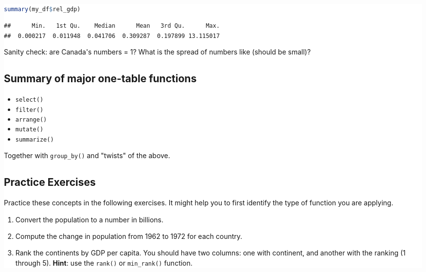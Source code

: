 ``` r
summary(my_df$rel_gdp)
```

    ##      Min.   1st Qu.    Median      Mean   3rd Qu.      Max. 
    ##  0.000217  0.011948  0.041706  0.309287  0.197899 13.115017

Sanity check: are Canada's numbers = 1? What is the spread of numbers like (should be small)?

Summary of major one-table functions
------------------------------------

-   `select()`
-   `filter()`
-   `arrange()`
-   `mutate()`
-   `summarize()`

Together with `group_by()` and "twists" of the above.

Practice Exercises
------------------

Practice these concepts in the following exercises. It might help you to first identify the type of function you are applying.

1.  Convert the population to a number in billions.

2.  Compute the change in population from 1962 to 1972 for each country.

3.  Rank the continents by GDP per capita. You should have two columns: one with continent, and another with the ranking (1 through 5). **Hint**: use the `rank()` or `min_rank()` function.
